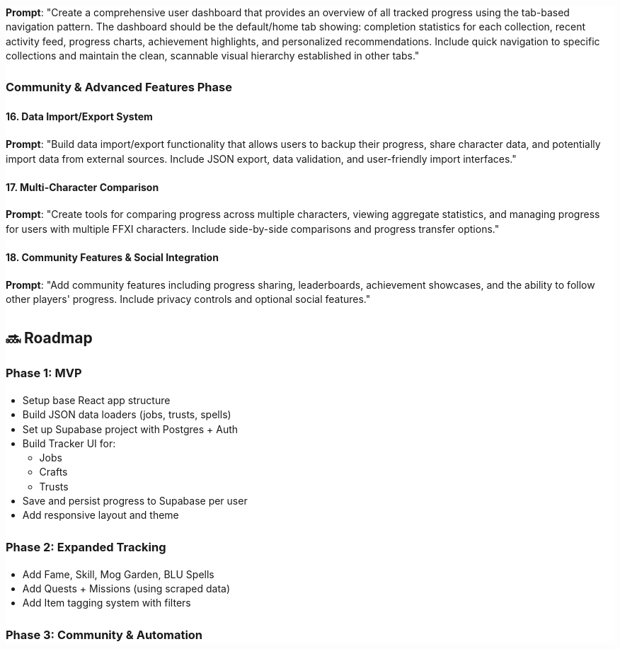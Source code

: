 **Prompt**: "Create a comprehensive user dashboard that provides an overview of all tracked progress using the tab-based
navigation pattern. The dashboard should be the default/home tab showing: completion statistics for each collection, recent
activity feed, progress charts, achievement highlights, and personalized recommendations. Include quick navigation to
specific collections and maintain the clean, scannable visual hierarchy established in other tabs."

### Community & Advanced Features Phase

#### 16. Data Import/Export System

**Prompt**: "Build data import/export functionality that allows users to backup their progress, share character data, and
potentially import data from external sources. Include JSON export, data validation, and user-friendly import interfaces."

#### 17. Multi-Character Comparison

**Prompt**: "Create tools for comparing progress across multiple characters, viewing aggregate statistics, and managing
progress for users with multiple FFXI characters. Include side-by-side comparisons and progress transfer options."

#### 18. Community Features & Social Integration

**Prompt**: "Add community features including progress sharing, leaderboards, achievement showcases, and the ability to
follow other players' progress. Include privacy controls and optional social features."

## 🔜 Roadmap

### Phase 1: MVP

- Setup base React app structure
- Build JSON data loaders (jobs, trusts, spells)
- Set up Supabase project with Postgres + Auth
- Build Tracker UI for:
  - Jobs
  - Crafts
  - Trusts
- Save and persist progress to Supabase per user
- Add responsive layout and theme

### Phase 2: Expanded Tracking

- Add Fame, Skill, Mog Garden, BLU Spells
- Add Quests + Missions (using scraped data)
- Add Item tagging system with filters

### Phase 3: Community & Automation
